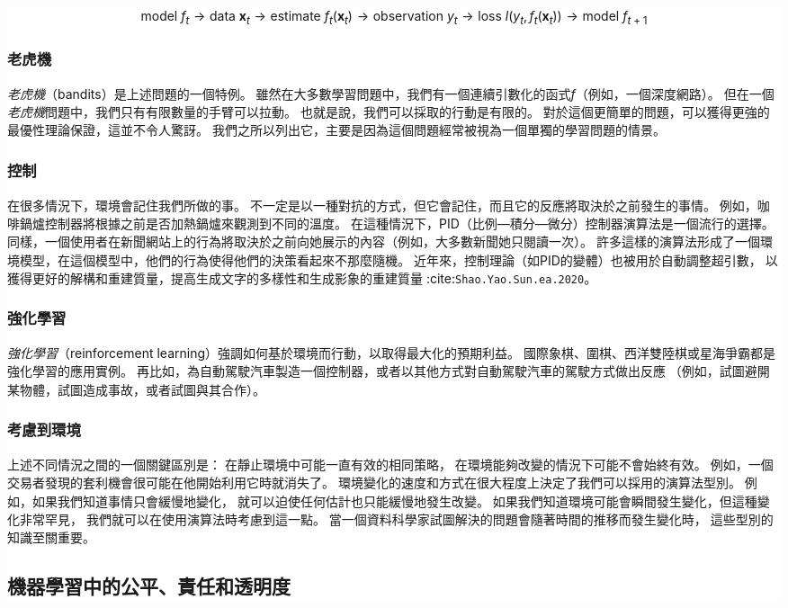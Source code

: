 $$
\mathrm{model} ~ f_t \longrightarrow
\mathrm{data} ~ \mathbf{x}_t \longrightarrow
\mathrm{estimate} ~ f_t(\mathbf{x}_t) \longrightarrow
\mathrm{observation} ~ y_t \longrightarrow
\mathrm{loss} ~ l(y_t, f_t(\mathbf{x}_t)) \longrightarrow
\mathrm{model} ~ f_{t+1}
$$

### 老虎機

*老虎機*（bandits）是上述問題的一個特例。
雖然在大多數學習問題中，我們有一個連續引數化的函式$f$（例如，一個深度網路）。
但在一個*老虎機*問題中，我們只有有限數量的手臂可以拉動。
也就是說，我們可以採取的行動是有限的。
對於這個更簡單的問題，可以獲得更強的最優性理論保證，這並不令人驚訝。
我們之所以列出它，主要是因為這個問題經常被視為一個單獨的學習問題的情景。

### 控制

在很多情況下，環境會記住我們所做的事。
不一定是以一種對抗的方式，但它會記住，而且它的反應將取決於之前發生的事情。
例如，咖啡鍋爐控制器將根據之前是否加熱鍋爐來觀測到不同的溫度。
在這種情況下，PID（比例—積分—微分）控制器演算法是一個流行的選擇。
同樣，一個使用者在新聞網站上的行為將取決於之前向她展示的內容（例如，大多數新聞她只閱讀一次）。
許多這樣的演算法形成了一個環境模型，在這個模型中，他們的行為使得他們的決策看起來不那麼隨機。
近年來，控制理論（如PID的變體）也被用於自動調整超引數，
以獲得更好的解構和重建質量，提高生成文字的多樣性和生成影象的重建質量
 :cite:`Shao.Yao.Sun.ea.2020`。

### 強化學習

*強化學習*（reinforcement learning）強調如何基於環境而行動，以取得最大化的預期利益。
國際象棋、圍棋、西洋雙陸棋或星海爭霸都是強化學習的應用實例。
再比如，為自動駕駛汽車製造一個控制器，或者以其他方式對自動駕駛汽車的駕駛方式做出反應
（例如，試圖避開某物體，試圖造成事故，或者試圖與其合作）。

### 考慮到環境

上述不同情況之間的一個關鍵區別是：
在靜止環境中可能一直有效的相同策略，
在環境能夠改變的情況下可能不會始終有效。
例如，一個交易者發現的套利機會很可能在他開始利用它時就消失了。
環境變化的速度和方式在很大程度上決定了我們可以採用的演算法型別。
例如，如果我們知道事情只會緩慢地變化，
就可以迫使任何估計也只能緩慢地發生改變。
如果我們知道環境可能會瞬間發生變化，但這種變化非常罕見，
我們就可以在使用演算法時考慮到這一點。
當一個資料科學家試圖解決的問題會隨著時間的推移而發生變化時，
這些型別的知識至關重要。

## 機器學習中的公平、責任和透明度
